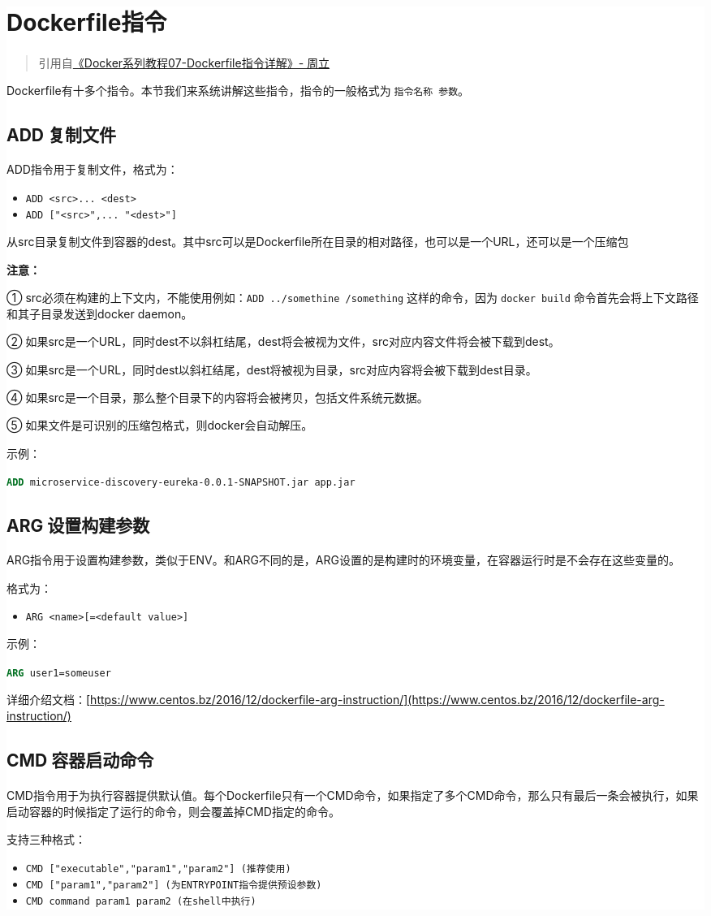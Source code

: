 # Dockerfile指令

> 引用自[《Docker系列教程07-Dockerfile指令详解》- 周立](http://www.itmuch.com/docker/07-docker-docker-file/)

Dockerfile有十多个指令。本节我们来系统讲解这些指令，指令的一般格式为 `指令名称 参数`。

## ADD 复制文件

ADD指令用于复制文件，格式为：

- `ADD <src>... <dest>`
- `ADD ["<src>",... "<dest>"]`

从src目录复制文件到容器的dest。其中src可以是Dockerfile所在目录的相对路径，也可以是一个URL，还可以是一个压缩包

**注意：**

① src必须在构建的上下文内，不能使用例如：`ADD ../somethine /something` 这样的命令，因为 `docker build` 命令首先会将上下文路径和其子目录发送到docker daemon。

② 如果src是一个URL，同时dest不以斜杠结尾，dest将会被视为文件，src对应内容文件将会被下载到dest。

③ 如果src是一个URL，同时dest以斜杠结尾，dest将被视为目录，src对应内容将会被下载到dest目录。

④ 如果src是一个目录，那么整个目录下的内容将会被拷贝，包括文件系统元数据。

⑤ 如果文件是可识别的压缩包格式，则docker会自动解压。

示例：

```Dockerfile
ADD microservice-discovery-eureka-0.0.1-SNAPSHOT.jar app.jar
```

## ARG 设置构建参数

ARG指令用于设置构建参数，类似于ENV。和ARG不同的是，ARG设置的是构建时的环境变量，在容器运行时是不会存在这些变量的。

格式为：

- `ARG <name>[=<default value>]`

示例：

```Dockerfile
ARG user1=someuser
```

详细介绍文档：[https://www.centos.bz/2016/12/dockerfile-arg-instruction/](https://www.centos.bz/2016/12/dockerfile-arg-instruction/)

## CMD 容器启动命令

CMD指令用于为执行容器提供默认值。每个Dockerfile只有一个CMD命令，如果指定了多个CMD命令，那么只有最后一条会被执行，如果启动容器的时候指定了运行的命令，则会覆盖掉CMD指定的命令。

支持三种格式：

- `CMD ["executable","param1","param2"] (推荐使用)`
- `CMD ["param1","param2"] (为ENTRYPOINT指令提供预设参数)`
- `CMD command param1 param2 (在shell中执行)`
